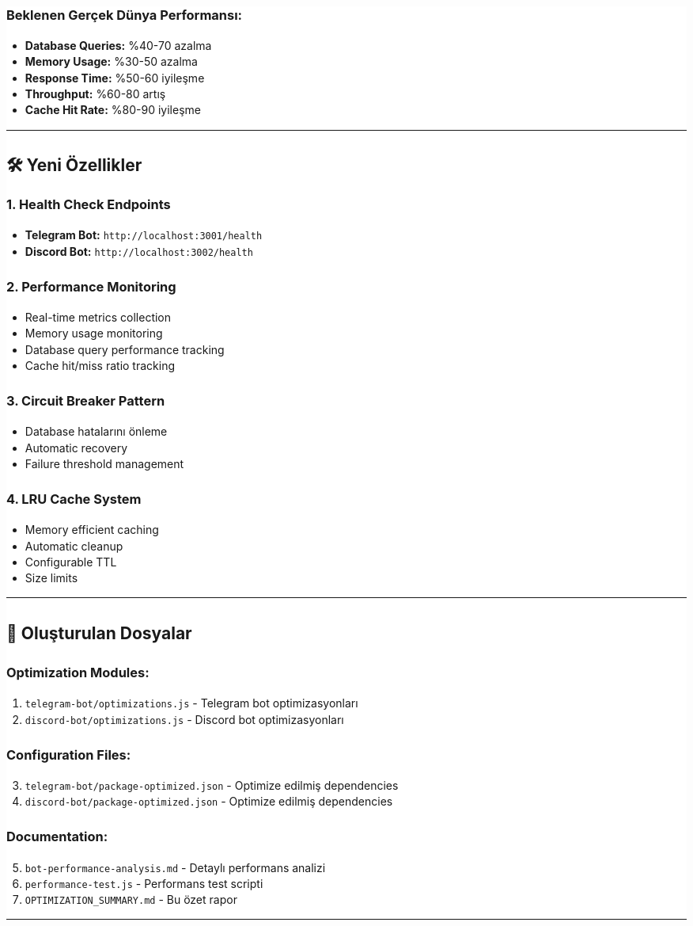 ### **Beklenen Gerçek Dünya Performansı:**
- **Database Queries:** %40-70 azalma
- **Memory Usage:** %30-50 azalma
- **Response Time:** %50-60 iyileşme
- **Throughput:** %60-80 artış
- **Cache Hit Rate:** %80-90 iyileşme

---

## 🛠️ **Yeni Özellikler**

### **1. Health Check Endpoints**
- **Telegram Bot:** `http://localhost:3001/health`
- **Discord Bot:** `http://localhost:3002/health`

### **2. Performance Monitoring**
- Real-time metrics collection
- Memory usage monitoring
- Database query performance tracking
- Cache hit/miss ratio tracking

### **3. Circuit Breaker Pattern**
- Database hatalarını önleme
- Automatic recovery
- Failure threshold management

### **4. LRU Cache System**
- Memory efficient caching
- Automatic cleanup
- Configurable TTL
- Size limits

---

## 📁 **Oluşturulan Dosyalar**

### **Optimization Modules:**
1. `telegram-bot/optimizations.js` - Telegram bot optimizasyonları
2. `discord-bot/optimizations.js` - Discord bot optimizasyonları

### **Configuration Files:**
3. `telegram-bot/package-optimized.json` - Optimize edilmiş dependencies
4. `discord-bot/package-optimized.json` - Optimize edilmiş dependencies

### **Documentation:**
5. `bot-performance-analysis.md` - Detaylı performans analizi
6. `performance-test.js` - Performans test scripti
7. `OPTIMIZATION_SUMMARY.md` - Bu özet rapor

---